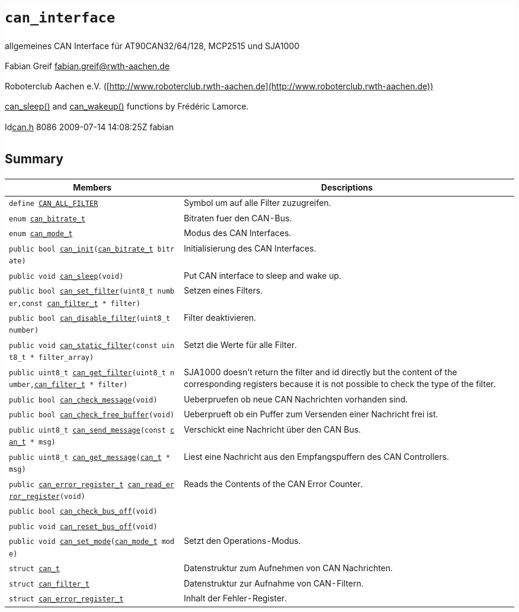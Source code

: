 # `can_interface` 

allgemeines CAN Interface für AT90CAN32/64/128, MCP2515 und SJA1000

Fabian Greif [fabian.greif@rwth-aachen.de](mailto:fabian.greif@rwth-aachen.de)

Roboterclub Aachen e.V. ([http://www.roboterclub.rwth-aachen.de](http://www.roboterclub.rwth-aachen.de))

[can_sleep()](docs/md/undefined.md#group__can__interface_1ga12a1ee4cf18d154f9c05be090ae8d7ef) and [can_wakeup()](docs/md/undefined.md#can_8h_1a1d05adf980fe18ca14c2d85bee1c26ec) functions by Frédéric Lamorce.

Id[can.h](docs/md/undefined.md#can_8h) 8086 2009-07-14 14:08:25Z fabian

## Summary

 Members                        | Descriptions                                
--------------------------------|---------------------------------------------
`define `[`CAN_ALL_FILTER`](#group__can__interface_1ga0c107bf106e5097ee208985008c9c112)            | Symbol um auf alle Filter zuzugreifen.
`enum `[`can_bitrate_t`](#group__can__interface_1ga1085b545b19ee92abad774ad27eec8d7)            | Bitraten fuer den CAN-Bus.
`enum `[`can_mode_t`](#group__can__interface_1gad6f5bfd4c152b830a94c2066e9c81710)            | Modus des CAN Interfaces.
`public bool `[`can_init`](#group__can__interface_1gabd1f48e60b6607452b92d08cca69e882)`(`[`can_bitrate_t`](docs/md/undefined.md#group__can__interface_1ga1085b545b19ee92abad774ad27eec8d7)` bitrate)`            | Initialisierung des CAN Interfaces.
`public void `[`can_sleep`](#group__can__interface_1ga12a1ee4cf18d154f9c05be090ae8d7ef)`(void)`            | Put CAN interface to sleep and wake up.
`public bool `[`can_set_filter`](#group__can__interface_1gaf6ee58a439c848efb779306f0d84f87d)`(uint8_t number,const `[`can_filter_t`](docs/md/can_interface.md#structcan__filter__t)` * filter)`            | Setzen eines Filters.
`public bool `[`can_disable_filter`](#group__can__interface_1ga481f4fb1ea636415efc618e4e7f40989)`(uint8_t number)`            | Filter deaktivieren.
`public void `[`can_static_filter`](#group__can__interface_1gadfd17bd85cb49e1f710c2de1e2b62d63)`(const uint8_t * filter_array)`            | Setzt die Werte für alle Filter.
`public uint8_t `[`can_get_filter`](#group__can__interface_1ga16d0640bef61ef76d8bd4c6274c6cdaa)`(uint8_t number,`[`can_filter_t`](docs/md/can_interface.md#structcan__filter__t)` * filter)`            | SJA1000 doesn't return the filter and id directly but the content of the corresponding registers because it is not possible to check the type of the filter.
`public bool `[`can_check_message`](#group__can__interface_1gaea4af1845c4128b901e6b5190f154f02)`(void)`            | Ueberpruefen ob neue CAN Nachrichten vorhanden sind.
`public bool `[`can_check_free_buffer`](#group__can__interface_1ga645382c1488d16b75b6721a476ac0836)`(void)`            | Ueberprueft ob ein Puffer zum Versenden einer Nachricht frei ist.
`public uint8_t `[`can_send_message`](#group__can__interface_1gae3f7b241d087aaa78feb98452ae320d5)`(const `[`can_t`](docs/md/can_interface.md#structcan__t)` * msg)`            | Verschickt eine Nachricht über den CAN Bus.
`public uint8_t `[`can_get_message`](#group__can__interface_1ga93c3e6ad5e58dc208cd1ccce45f4fe97)`(`[`can_t`](docs/md/can_interface.md#structcan__t)` * msg)`            | Liest eine Nachricht aus den Empfangspuffern des CAN Controllers.
`public `[`can_error_register_t`](docs/md/can_interface.md#structcan__error__register__t)` `[`can_read_error_register`](#group__can__interface_1gab163a825c6dc771bfd910dd1566c6709)`(void)`            | Reads the Contents of the CAN Error Counter.
`public bool `[`can_check_bus_off`](#group__can__interface_1ga789249cd7bf03abf1112e66dc31c6a6b)`(void)`            | 
`public void `[`can_reset_bus_off`](#group__can__interface_1ga9dd5adf15a4a0421c45840443e720ee3)`(void)`            | 
`public void `[`can_set_mode`](#group__can__interface_1ga08711a36cb70dc71c761ed01f7cbf8c8)`(`[`can_mode_t`](docs/md/undefined.md#group__can__interface_1gad6f5bfd4c152b830a94c2066e9c81710)` mode)`            | Setzt den Operations-Modus.
`struct `[`can_t`](#structcan__t) | Datenstruktur zum Aufnehmen von CAN Nachrichten.
`struct `[`can_filter_t`](#structcan__filter__t) | Datenstruktur zur Aufnahme von CAN-Filtern.
`struct `[`can_error_register_t`](#structcan__error__register__t) | Inhalt der Fehler-Register.